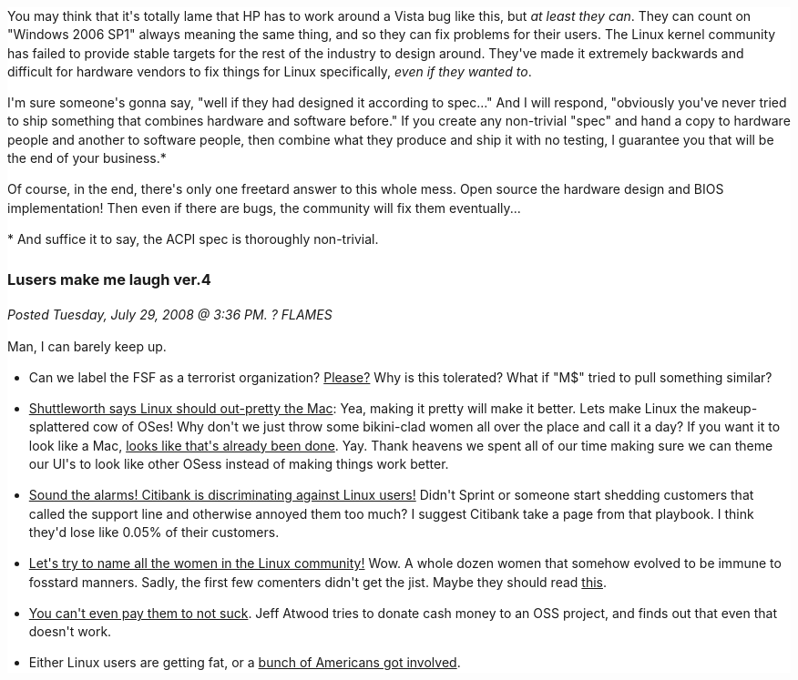 [134]: http://lkml.org/lkml/2008/7/24/286

You may think that it's totally lame that HP has to work around a Vista bug
like this, but *at least they can*. They can count on "Windows 2006 SP1" always
meaning the same thing, and so they can fix problems for their users. The Linux
kernel community has failed to provide stable targets for the rest of the
industry to design around. They've made it extremely backwards and difficult
for hardware vendors to fix things for Linux specifically, *even if they wanted
to*.

I'm sure someone's gonna say, "well if they had designed it according to
spec..." And I will respond, "obviously you've never tried to ship something
that combines hardware and software before." If you create any non-trivial
"spec" and hand a copy to hardware people and another to software people, then
combine what they produce and ship it with no testing, I guarantee you that
will be the end of your business.\*

Of course, in the end, there's only one freetard answer to this whole mess.
Open source the hardware design and BIOS implementation! Then even if there are
bugs, the community will fix them eventually...

\* And suffice it to say, the ACPI spec is thoroughly non-trivial.

### Lusers make me laugh ver.4

[//p84]: # (https://web.archive.org/web/20171014035104/http://linuxhaters.blogspot.com/2008/07/lusers-make-me-laugh-ver4.html)

*Posted Tuesday, July 29, 2008 @ 3:36 PM. ? FLAMES*

Man, I can barely keep up.

* Can we label the FSF as a terrorist organization? [Please?][135] Why is this
  tolerated? What if "M$" tried to pull something similar?

[135]: http://www.defectivebydesign.org/apple-challenge

* [Shuttleworth says Linux should out-pretty the Mac][136]: Yea, making it
  pretty will make it better. Lets make Linux the makeup-splattered cow of
  OSes! Why don't we just throw some bikini-clad women all over the place and
  call it a day? If you want it to look like a Mac, [looks like that's already
  been done][137]. Yay. Thank heavens we spent all of our time making sure we
  can theme our UI's to look like other OSess instead of making things work
  better.

[136]: http://www.theregister.co.uk/2008/07/23/shuttleworth_apple_challenge/
[137]: http://maketecheasier.com/turn-your-ubuntu-hardy-to-mac-osx-leopard/2008/07/23/

* [Sound the alarms! Citibank is discriminating against Linux users!][138]
  Didn't Sprint or someone start shedding customers that called the support
  line and otherwise annoyed them too much? I suggest Citibank take a page from
  that playbook. I think they'd lose like 0.05% of their customers.

[138]: http://stealcode.blogspot.com/2008/07/citibank-doesnt-like-linuxubuntu_27.html

* [Let's try to name all the women in the Linux community!][139] Wow. A whole
  dozen women that somehow evolved to be immune to fosstard manners. Sadly, the
  first few comenters didn't get the jist. Maybe they should read [this][140].

[139]: http://www.linuxhaxor.net/2008/07/28/women-in-linux/
[140]: http://alex.dojotoolkit.org/?p=695

* [You can't even pay them to not suck][141]. Jeff Atwood tries to donate cash
  money to an OSS project, and finds out that even that doesn't work.

[141]: http://www.codinghorror.com/blog/archives/001158.html

* Either Linux users are getting fat, or a [bunch of Americans got
  involved][142].


[//p65]: # (https://web.archive.org/web/20171012232301/http://linuxhaters.blogspot.com/2008/07/you-hate-ubuntu.html)
[//p66]: # (https://web.archive.org/web/20171113091528/http://linuxhaters.blogspot.com/2008/07/kde-fork-dot-zero.html)
[86]: http://practical-tech.com/operating-system/kde-404-bad-just-plain-bad/
[87]: http://practical-tech.com/operating-system/kde-its-time-for-a-fork/
[88]: http://arstechnica.com/news.ars/post/20080702-the-critics-are-wrong-kde-4-doesnt-need-a-fork.html
[89]: http://arstechnica.com/news.media/kde41b2folder.png
[90]: http://www.kdedevelopers.org/node/3535
[//p67]: # (https://web.archive.org/web/20171113091234/http://linuxhaters.blogspot.com/2008/07/k-pride.html)
[91]: http://www.kde.org/whatiskde/
[//p68]: # (https://web.archive.org/web/20171113090935/http://linuxhaters.blogspot.com/2008/07/turn-your-head-and-koffice.html)
[92]: http://www.koffice.org/kword/
[93]: http://www.koffice.org/kword/euro.php
[//p69]: # (https://web.archive.org/web/20171113091325/http://linuxhaters.blogspot.com/2008/07/what-is-kde.html)
[94]: http://www.cafepress.com/linuxhatersblog
[95]: http://www.kde.org/whatiskde/
[//p70]: # (https://web.archive.org/web/20171113090755/http://linuxhaters.blogspot.com/2008/07/i-can-chooz-kde-too.html)
[96]: http://www.kate-editor.org/
[//p71]: # (https://web.archive.org/web/20171113085428/http://linuxhaters.blogspot.com/2008/07/wild-rationalizations.html)
[97]: http://www.groklaw.net/article.php?story=20080710131440951
[//p72]: # (https://web.archive.org/web/20171113091052/http://linuxhaters.blogspot.com/2008/07/rants-heard-round-community-ver-9.html)
[98]: http://jeffreystedfast.blogspot.com/2008/07/more-pulseaudio-problems.html
[99]: http://rdist.root.org/2008/05/19/debian-needs-some-serious-commit-review/
[100]: http://www.promotinglinux.com/truth/
[101]: http://blogs.gnome.org/cneumair/2008/07/12/if-i-were-at-guadec/
[//p73]: # (https://web.archive.org/web/20171113090751/http://linuxhaters.blogspot.com/2008/07/feel-source.html)
[//p74]: # (https://web.archive.org/web/20171113085517/http://linuxhaters.blogspot.com/2008/07/why-linux-is-not-bettercom.html)
[102]: http://www.whylinuxisbetter.net/
[103]: http://linuxhaters.blogspot.com/2008/06/at-least-we-dont-have-any-viruses.html
[//p75]: # (https://web.archive.org/web/20171113085108/http://linuxhaters.blogspot.com/2008/07/dont-feed-trolls.html)
[104]: http://www.manucornet.net/blog/?p=57
[//p76]: # (https://web.archive.org/web/20171112223139/http://linuxhaters.blogspot.com/2008/07/lusers-make-me-laugh-ver-1.html)
[105]: http://vivapinkfloyd.blogspot.com/2008/07/9-file-managers-for-linux.html
[106]: http://www.fsf.org/blogs/community/5-reasons-to-avoid-iphone-3g/
[107]: http://blogs.igalia.com/svillar/2008/07/16/back-from-guadec/
[108]: http://nicubunu.blogspot.com/2008/07/mixed-stuff-fonts-photos-games.html
[109]: http://www.linuxinsider.com/story/Linux-Edges-One-Step-Closer-to-Total-World-Domination-63798.html
[//p77]: # (https://web.archive.org/web/20171110082006/http://linuxhaters.blogspot.com/2008/07/fallacy-of-choice.html)
[//p78]: # (https://web.archive.org/web/20171112222608/http://linuxhaters.blogspot.com/2008/07/lusers-make-me-laugh-ver-2.html)
[110]: http://exploringfreedom.org/2008/07/17/the-wikipedia-naming-controversy-by-joshua-gay/
[111]: http://blog.linuxoss.com/suse/25-reasons-to-convert-to-linux/
[112]: http://www.internetling.com/2008/07/16/the-big-x-window-manager-guide-with-screenshots/
[113]: http://www.linux.com/feature/140575
[114]: http://vivapinkfloyd.blogspot.com/2008/07/why-is-so-hard-for-windows-users-to.html
[//p79]: # (https://web.archive.org/web/20171113091042/http://linuxhaters.blogspot.com/2008/07/of-silos-and-samba.html)
[115]: http://blogs.zdnet.com/BTL/?p=9370
[//p80]: # (https://web.archive.org/web/20171113091047/http://linuxhaters.blogspot.com/2008/07/rants-heard-round-community-ver-10.html)
[116]: http://insanecoding.blogspot.com/2007/05/sorry-state-of-sound-in-linux.html
[117]: http://4front-tech.com/hannublog/?p=5
[118]: http://jeffreystedfast.blogspot.com/2008/07/pulseaudio-my-last-post-on-topic.html
[119]: http://lwn.net/Articles/290498/
[120]: http://article.gmane.org/gmane.linux.kernel/706950
[121]: http://www.0xdeadbeef.com/weblog/?p=408
[122]: http://blogs.sun.com/eschrock/entry/rebutting_a_rebuttal
[123]: http://www.linuxfoundation.org/images/0/09/Audiostack.png
[124]: http://blogs.adobe.com/penguin.swf/linuxaudio.png
[//p81]: # (https://web.archive.org/web/20171013191051/http://linuxhaters.blogspot.com/2008/07/my-browser-needs-16-exabytes.html)
[125]: http://linuxhaters.blogspot.com/2008/06/nitty-gritty-shit-on-open-source.html
[126]: http://www.youtube.com/watch?v=Yu_moia-oVI
[//p82]: # (https://web.archive.org/web/20171113092029/http://linuxhaters.blogspot.com:80/2008/07/lusers-make-me-laugh-ver-3.html)
[127]: http://www.joachim-breitner.de/blog/archives/297-guid.html
[128]: http://gcompris.net/Windows,38
[129]: http://www.sharms.org/blog/?p=153
[130]: http://www.theregister.co.uk/2008/07/23/moblin_reworked/
[131]: http://ubuntu-virginia.ubuntuforums.org/showthread.php?t=869249
[132]: http://nickellery.wordpress.com/2008/07/25/how-many-nautilus-windows-can-8827mb-of-ram-handle/
[//p83]: # (https://web.archive.org/web/20171113090644/http://linuxhaters.blogspot.com/2008/07/foxnewshhhhconn-conspiracy.html)
[133]: http://mjg59.livejournal.com/94998.html
[142]: http://sbender.net/~scott/tshirt.jpg
[143]: http://brajeshwar.com/2008/choose-linux-over-windows-vista/
[//p85]: # (https://web.archive.org/web/20171113093028/http://linuxhaters.blogspot.com/2008/07/rants-heard-round-community-ver-10_31.html)
[144]: http://www.youtube.com/watch?v=nUviUfYMihM&feature=related
[145]: http://ploum.frimouvy.org/?194-hardy-is-a-hard-time
[146]: http://xkcd.com/456/
[147]: http://wardsbrain.blogspot.com/2008/07/help-is-on-wayeventually.html